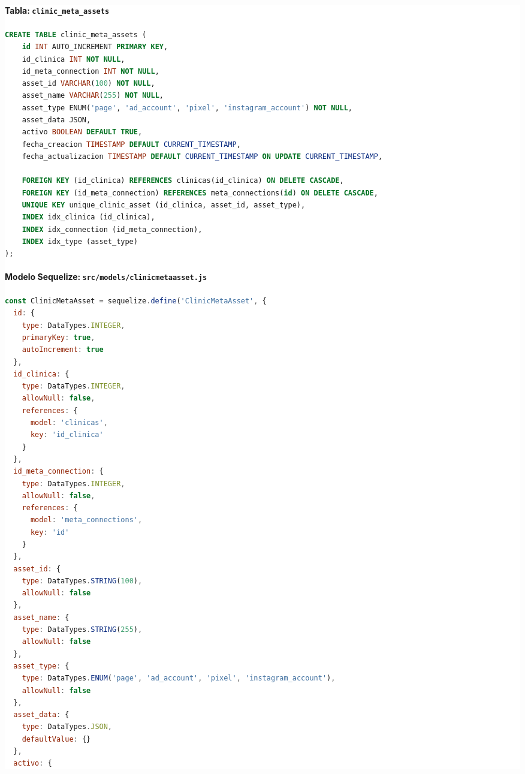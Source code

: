 #### **Tabla: `clinic_meta_assets`**
```sql
CREATE TABLE clinic_meta_assets (
    id INT AUTO_INCREMENT PRIMARY KEY,
    id_clinica INT NOT NULL,
    id_meta_connection INT NOT NULL,
    asset_id VARCHAR(100) NOT NULL,
    asset_name VARCHAR(255) NOT NULL,
    asset_type ENUM('page', 'ad_account', 'pixel', 'instagram_account') NOT NULL,
    asset_data JSON,
    activo BOOLEAN DEFAULT TRUE,
    fecha_creacion TIMESTAMP DEFAULT CURRENT_TIMESTAMP,
    fecha_actualizacion TIMESTAMP DEFAULT CURRENT_TIMESTAMP ON UPDATE CURRENT_TIMESTAMP,
    
    FOREIGN KEY (id_clinica) REFERENCES clinicas(id_clinica) ON DELETE CASCADE,
    FOREIGN KEY (id_meta_connection) REFERENCES meta_connections(id) ON DELETE CASCADE,
    UNIQUE KEY unique_clinic_asset (id_clinica, asset_id, asset_type),
    INDEX idx_clinica (id_clinica),
    INDEX idx_connection (id_meta_connection),
    INDEX idx_type (asset_type)
);
```

#### **Modelo Sequelize: `src/models/clinicmetaasset.js`**
```javascript
const ClinicMetaAsset = sequelize.define('ClinicMetaAsset', {
  id: {
    type: DataTypes.INTEGER,
    primaryKey: true,
    autoIncrement: true
  },
  id_clinica: {
    type: DataTypes.INTEGER,
    allowNull: false,
    references: {
      model: 'clinicas',
      key: 'id_clinica'
    }
  },
  id_meta_connection: {
    type: DataTypes.INTEGER,
    allowNull: false,
    references: {
      model: 'meta_connections',
      key: 'id'
    }
  },
  asset_id: {
    type: DataTypes.STRING(100),
    allowNull: false
  },
  asset_name: {
    type: DataTypes.STRING(255),
    allowNull: false
  },
  asset_type: {
    type: DataTypes.ENUM('page', 'ad_account', 'pixel', 'instagram_account'),
    allowNull: false
  },
  asset_data: {
    type: DataTypes.JSON,
    defaultValue: {}
  },
  activo: {
```